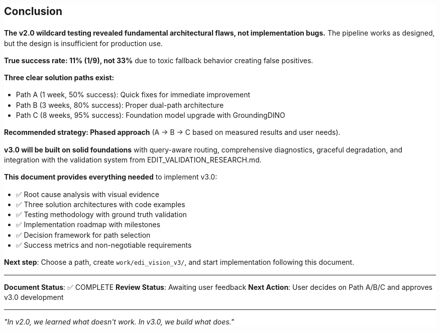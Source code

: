 ## Conclusion

**The v2.0 wildcard testing revealed fundamental architectural flaws, not implementation bugs.** The pipeline works as designed, but the design is insufficient for production use.

**True success rate: 11% (1/9), not 33%** due to toxic fallback behavior creating false positives.

**Three clear solution paths exist:**
- Path A (1 week, 50% success): Quick fixes for immediate improvement
- Path B (3 weeks, 80% success): Proper dual-path architecture
- Path C (8 weeks, 95% success): Foundation model upgrade with GroundingDINO

**Recommended strategy: Phased approach** (A → B → C based on measured results and user needs).

**v3.0 will be built on solid foundations** with query-aware routing, comprehensive diagnostics, graceful degradation, and integration with the validation system from EDIT_VALIDATION_RESEARCH.md.

**This document provides everything needed** to implement v3.0:
- ✅ Root cause analysis with visual evidence
- ✅ Three solution architectures with code examples
- ✅ Testing methodology with ground truth validation
- ✅ Implementation roadmap with milestones
- ✅ Decision framework for path selection
- ✅ Success metrics and non-negotiable requirements

**Next step**: Choose a path, create `work/edi_vision_v3/`, and start implementation following this document.

---

**Document Status**: ✅ COMPLETE
**Review Status**: Awaiting user feedback
**Next Action**: User decides on Path A/B/C and approves v3.0 development

---

*"In v2.0, we learned what doesn't work. In v3.0, we build what does."*
